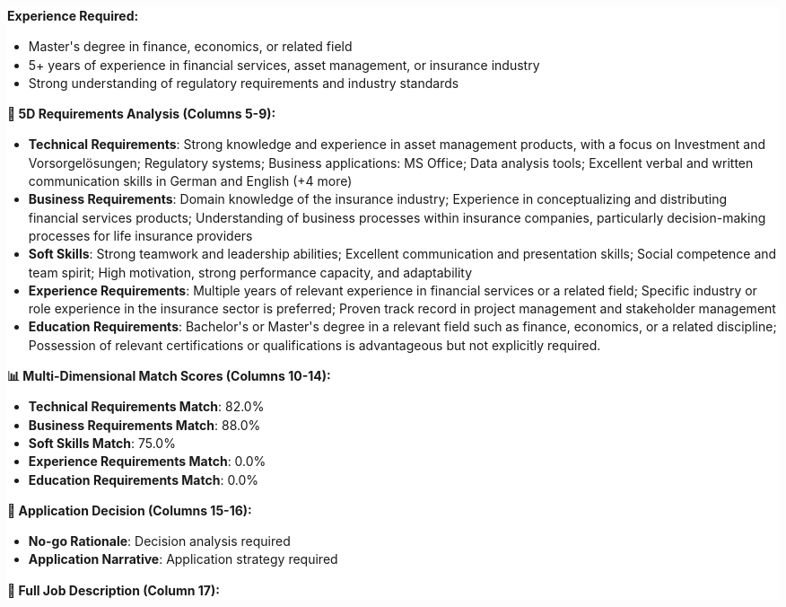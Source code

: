 **Experience Required:**
- Master's degree in finance, economics, or related field
- 5+ years of experience in financial services, asset management, or insurance industry
- Strong understanding of regulatory requirements and industry standards

**🎯 5D Requirements Analysis (Columns 5-9):**
- **Technical Requirements**: Strong knowledge and experience in asset management products, with a focus on Investment and Vorsorgelösungen; Regulatory systems; Business applications: MS Office; Data analysis tools; Excellent verbal and written communication skills in German and English (+4 more)
- **Business Requirements**: Domain knowledge of the insurance industry; Experience in conceptualizing and distributing financial services products; Understanding of business processes within insurance companies, particularly decision-making processes for life insurance providers
- **Soft Skills**: Strong teamwork and leadership abilities; Excellent communication and presentation skills; Social competence and team spirit; High motivation, strong performance capacity, and adaptability
- **Experience Requirements**: Multiple years of relevant experience in financial services or a related field; Specific industry or role experience in the insurance sector is preferred; Proven track record in project management and stakeholder management
- **Education Requirements**: Bachelor's or Master's degree in a relevant field such as finance, economics, or a related discipline; Possession of relevant certifications or qualifications is advantageous but not explicitly required.

**📊 Multi-Dimensional Match Scores (Columns 10-14):**
- **Technical Requirements Match**: 82.0%
- **Business Requirements Match**: 88.0%
- **Soft Skills Match**: 75.0%
- **Experience Requirements Match**: 0.0%
- **Education Requirements Match**: 0.0%

**🎯 Application Decision (Columns 15-16):**
- **No-go Rationale**: Decision analysis required
- **Application Narrative**: Application strategy required

**📄 Full Job Description (Column 17):**
```
```
